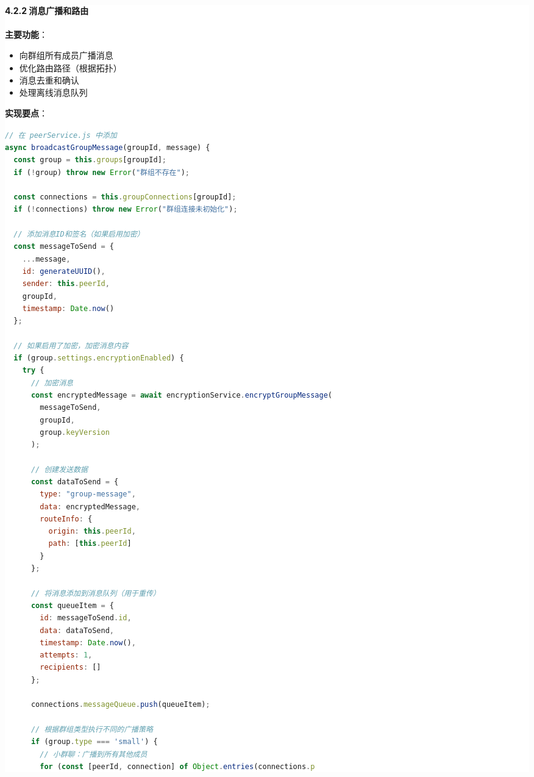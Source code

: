 #### 4.2.2 消息广播和路由

**主要功能**：
- 向群组所有成员广播消息
- 优化路由路径（根据拓扑）
- 消息去重和确认
- 处理离线消息队列

**实现要点**：
```javascript
// 在 peerService.js 中添加
async broadcastGroupMessage(groupId, message) {
  const group = this.groups[groupId];
  if (!group) throw new Error("群组不存在");
  
  const connections = this.groupConnections[groupId];
  if (!connections) throw new Error("群组连接未初始化");
  
  // 添加消息ID和签名（如果启用加密）
  const messageToSend = {
    ...message,
    id: generateUUID(),
    sender: this.peerId,
    groupId,
    timestamp: Date.now()
  };
  
  // 如果启用了加密，加密消息内容
  if (group.settings.encryptionEnabled) {
    try {
      // 加密消息
      const encryptedMessage = await encryptionService.encryptGroupMessage(
        messageToSend, 
        groupId,
        group.keyVersion
      );
      
      // 创建发送数据
      const dataToSend = {
        type: "group-message",
        data: encryptedMessage,
        routeInfo: {
          origin: this.peerId,
          path: [this.peerId]
        }
      };
      
      // 将消息添加到消息队列（用于重传）
      const queueItem = {
        id: messageToSend.id,
        data: dataToSend,
        timestamp: Date.now(),
        attempts: 1,
        recipients: []
      };
      
      connections.messageQueue.push(queueItem);
      
      // 根据群组类型执行不同的广播策略
      if (group.type === 'small') {
        // 小群聊：广播到所有其他成员
        for (const [peerId, connection] of Object.entries(connections.p